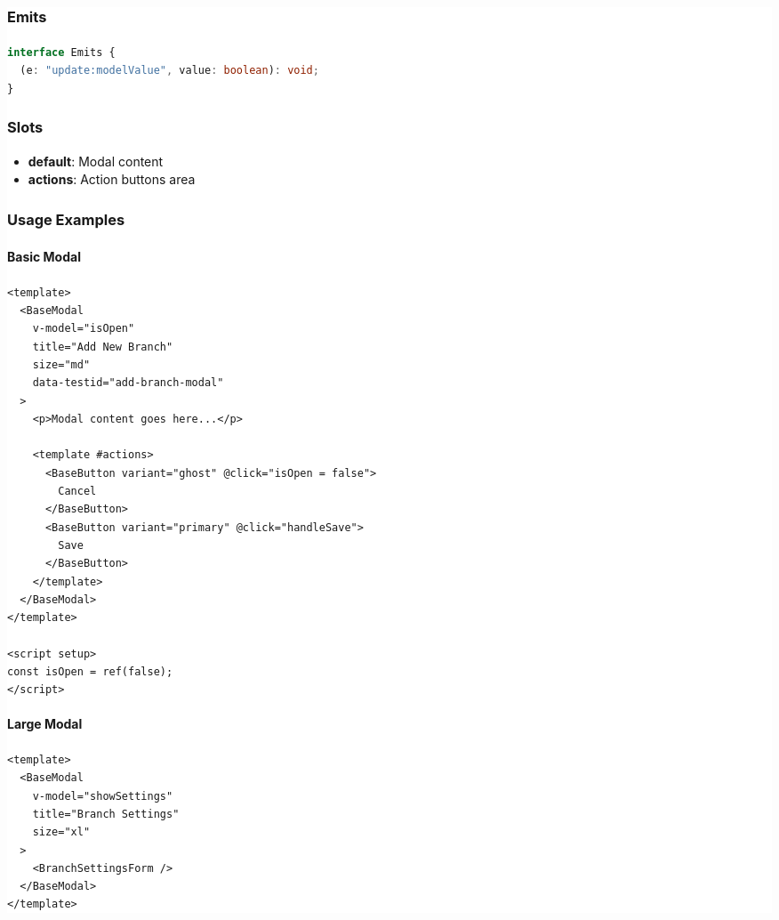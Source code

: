 ### **Emits**
```typescript
interface Emits {
  (e: "update:modelValue", value: boolean): void;
}
```

### **Slots**
- **default**: Modal content
- **actions**: Action buttons area

### **Usage Examples**

#### **Basic Modal**
```vue
<template>
  <BaseModal
    v-model="isOpen"
    title="Add New Branch"
    size="md"
    data-testid="add-branch-modal"
  >
    <p>Modal content goes here...</p>
    
    <template #actions>
      <BaseButton variant="ghost" @click="isOpen = false">
        Cancel
      </BaseButton>
      <BaseButton variant="primary" @click="handleSave">
        Save
      </BaseButton>
    </template>
  </BaseModal>
</template>

<script setup>
const isOpen = ref(false);
</script>
```

#### **Large Modal**
```vue
<template>
  <BaseModal
    v-model="showSettings"
    title="Branch Settings"
    size="xl"
  >
    <BranchSettingsForm />
  </BaseModal>
</template>
```
